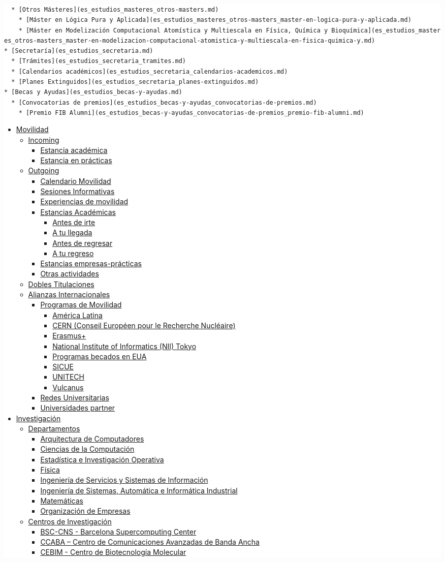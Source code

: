       * [Otros Másteres](es_estudios_masteres_otros-masters.md)
        * [Máster en Lógica Pura y Aplicada](es_estudios_masteres_otros-masters_master-en-logica-pura-y-aplicada.md)
        * [Máster en Modelización Computacional Atomística y Multiescala en Física, Química y Bioquímica](es_estudios_masteres_otros-masters_master-en-modelizacion-computacional-atomistica-y-multiescala-en-fisica-quimica-y.md)
    * [Secretaría](es_estudios_secretaria.md)
      * [Trámites](es_estudios_secretaria_tramites.md)
      * [Calendarios académicos](es_estudios_secretaria_calendarios-academicos.md)
      * [Planes Extinguidos](es_estudios_secretaria_planes-extinguidos.md)
    * [Becas y Ayudas](es_estudios_becas-y-ayudas.md)
      * [Convocatorias de premios](es_estudios_becas-y-ayudas_convocatorias-de-premios.md)
        * [Premio FIB Alumni](es_estudios_becas-y-ayudas_convocatorias-de-premios_premio-fib-alumni.md)
  * [Movilidad](es_movilidad.md)
    * [Incoming](es_movilidad_incoming.md)
      * [Estancia académica](es_movilidad_incoming_estancia-academica.md)
      * [Estancia en prácticas](es_movilidad_incoming_estancia-en-practicas.md)
    * [Outgoing](es_movilidad_outgoing.md)
      * [Calendario Movilidad](es_movilidad_outgoing_calendario-movilidad.md)
      * [Sesiones Informativas](es_movilidad_outgoing_sesiones-informativas.md)
      * [Experiencias de movilidad](es_movilidad_outgoing_experiencias-de-movilidad.md)
      * [Estancias Académicas](es_movilidad_outgoing_estancias-academicas.md)
        * [Antes de irte](es_movilidad_outgoing_estancias-academicas_antes-de-irte.md)
        * [A tu llegada](es_movilidad_outgoing_estancias-academicas_tu-llegada.md)
        * [Antes de regresar](es_movilidad_outgoing_estancias-academicas_antes-de-regresar.md)
        * [A tu regreso](es_movilidad_outgoing_estancias-academicas_tu-regreso.md)
      * [Estancias empresas-prácticas](es_movilidad_outgoing_estancias-empresas-practicas.md)
      * [Otras actividades](es_movilidad_outgoing_otras-actividades.md)
    * [Dobles Titulaciones](es_movilidad_dobles-titulaciones.md)
    * [Alianzas Internacionales](es_movilidad_alianzas-internacionales.md)
      * [Programas de Movilidad](es_movilidad_alianzas-internacionales_programas-de-movilidad.md)
        * [América Latina](es_movilidad_alianzas-internacionales_programas-de-movilidad_america-latina.md)
        * [CERN (Conseil Européen pour le Recherche Nucléaire)](es_movilidad_alianzas-internacionales_programas-de-movilidad_cern-conseil-europeen-pour-le-recherche-nucleaire.md)
        * [Erasmus+](es_movilidad_alianzas-internacionales_programas-de-movilidad_erasmus.md)
        * [National Institute of Informatics (NII) Tokyo](es_movilidad_alianzas-internacionales_programas-de-movilidad_national-institute-informatics-nii-tokyo.md)
        * [Programas becados en EUA](es_movilidad_alianzas-internacionales_programas-de-movilidad_programas-becados-en-eua.md)
        * [SICUE](es_movilidad_alianzas-internacionales_programas-de-movilidad_sicue.md)
        * [UNITECH](es_movilidad_alianzas-internacionales_programas-de-movilidad_unitech.md)
        * [Vulcanus](es_movilidad_alianzas-internacionales_programas-de-movilidad_vulcanus.md)
      * [Redes Universitarias](es_movilidad_alianzas-internacionales_redes-universitarias.md)
      * [Universidades partner](es_movilidad_alianzas-internacionales_universidades-partner.md)
  * [Investigación](es_investigacion.md)
    * [Departamentos](es_investigacion_departamentos.md)
      * [Arquitectura de Computadores](es_investigacion_departamentos_arquitectura-de-computadores.md)
      * [Ciencias de la Computación](es_investigacion_departamentos_ciencias-de-la-computacion.md)
      * [Estadística e Investigación Operativa](es_investigacion_departamentos_estadistica-e-investigacion-operativa.md)
      * [Física](es_investigacion_departamentos_fisica.md)
      * [Ingeniería de Servicios y Sistemas de Información](es_investigacion_departamentos_ingenieria-de-servicios-y-sistemas-de-informacion.md)
      * [Ingeniería de Sistemas, Automática e Informática Industrial](es_investigacion_departamentos_ingenieria-de-sistemas-automatica-e-informatica-industrial.md)
      * [Matemáticas](es_investigacion_departamentos_matematicas.md)
      * [Organización de Empresas](es_investigacion_departamentos_organizacion-de-empresas.md)
    * [Centros de Investigación](es_investigacion_centros-de-investigacion.md)
      * [BSC-CNS - Barcelona Supercomputing Center](es_investigacion_centros-de-investigacion_bsc-cns-barcelona-supercomputing-center.md)
      * [CCABA – Centro de Comunicaciones Avanzadas de Banda Ancha](es_investigacion_centros-de-investigacion_ccaba-centro-de-comunicaciones-avanzadas-de-banda-ancha.md)
      * [CEBIM - Centro de Biotecnología Molecular](es_investigacion_centros-de-investigacion_cebim-centro-de-biotecnologia-molecular.md)